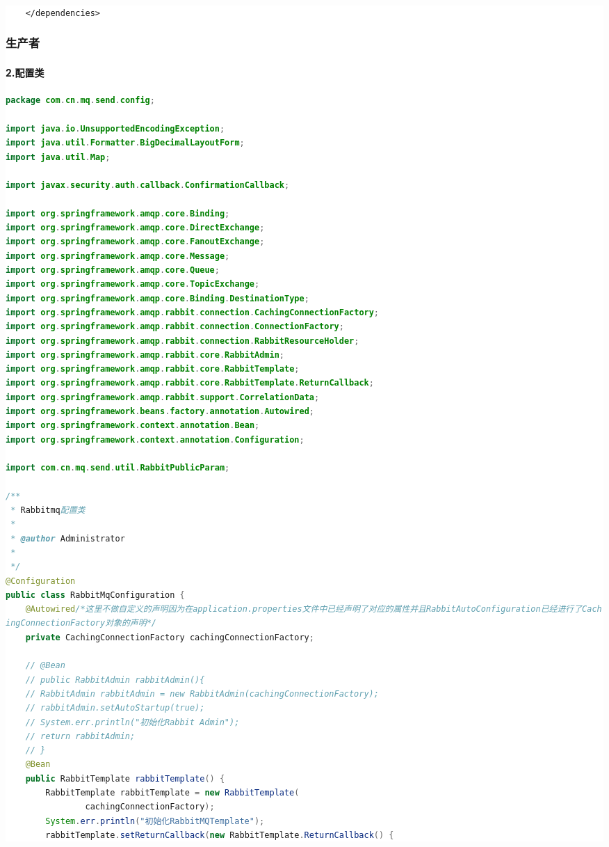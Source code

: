 ```
    </dependencies>
```



### 生产者

#### 

#### 2.配置类

```java
package com.cn.mq.send.config;

import java.io.UnsupportedEncodingException;
import java.util.Formatter.BigDecimalLayoutForm;
import java.util.Map;

import javax.security.auth.callback.ConfirmationCallback;

import org.springframework.amqp.core.Binding;
import org.springframework.amqp.core.DirectExchange;
import org.springframework.amqp.core.FanoutExchange;
import org.springframework.amqp.core.Message;
import org.springframework.amqp.core.Queue;
import org.springframework.amqp.core.TopicExchange;
import org.springframework.amqp.core.Binding.DestinationType;
import org.springframework.amqp.rabbit.connection.CachingConnectionFactory;
import org.springframework.amqp.rabbit.connection.ConnectionFactory;
import org.springframework.amqp.rabbit.connection.RabbitResourceHolder;
import org.springframework.amqp.rabbit.core.RabbitAdmin;
import org.springframework.amqp.rabbit.core.RabbitTemplate;
import org.springframework.amqp.rabbit.core.RabbitTemplate.ReturnCallback;
import org.springframework.amqp.rabbit.support.CorrelationData;
import org.springframework.beans.factory.annotation.Autowired;
import org.springframework.context.annotation.Bean;
import org.springframework.context.annotation.Configuration;

import com.cn.mq.send.util.RabbitPublicParam;

/**
 * Rabbitmq配置类
 * 
 * @author Administrator
 * 
 */
@Configuration
public class RabbitMqConfiguration {
	@Autowired/*这里不做自定义的声明因为在application.properties文件中已经声明了对应的属性并且RabbitAutoConfiguration已经进行了CachingConnectionFactory对象的声明*/
	private CachingConnectionFactory cachingConnectionFactory;

	// @Bean
	// public RabbitAdmin rabbitAdmin(){
	// RabbitAdmin rabbitAdmin = new RabbitAdmin(cachingConnectionFactory);
	// rabbitAdmin.setAutoStartup(true);
	// System.err.println("初始化Rabbit Admin");
	// return rabbitAdmin;
	// }
	@Bean
	public RabbitTemplate rabbitTemplate() {
		RabbitTemplate rabbitTemplate = new RabbitTemplate(
				cachingConnectionFactory);
		System.err.println("初始化RabbitMQTemplate");
		rabbitTemplate.setReturnCallback(new RabbitTemplate.ReturnCallback() {
```